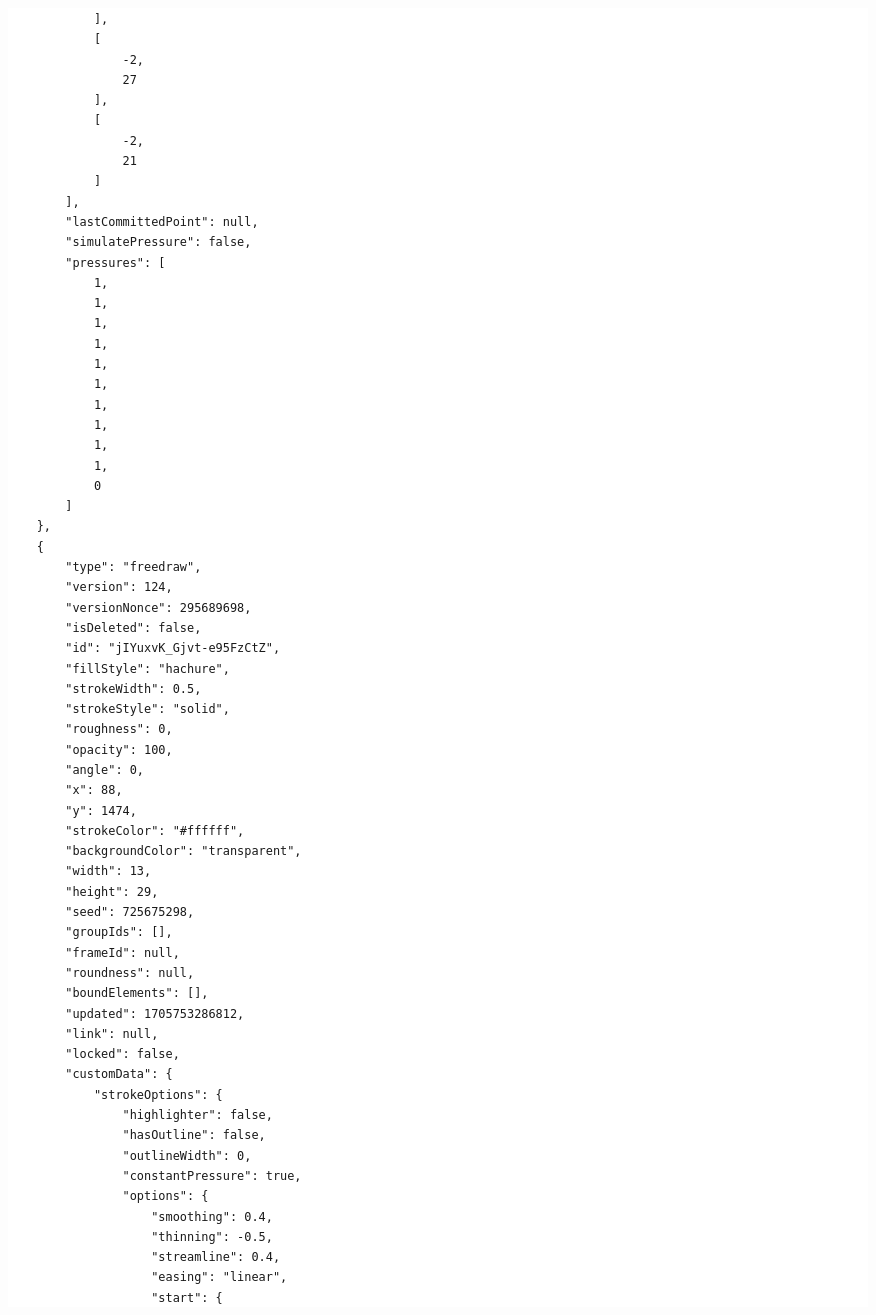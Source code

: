 				],
				[
					-2,
					27
				],
				[
					-2,
					21
				]
			],
			"lastCommittedPoint": null,
			"simulatePressure": false,
			"pressures": [
				1,
				1,
				1,
				1,
				1,
				1,
				1,
				1,
				1,
				1,
				0
			]
		},
		{
			"type": "freedraw",
			"version": 124,
			"versionNonce": 295689698,
			"isDeleted": false,
			"id": "jIYuxvK_Gjvt-e95FzCtZ",
			"fillStyle": "hachure",
			"strokeWidth": 0.5,
			"strokeStyle": "solid",
			"roughness": 0,
			"opacity": 100,
			"angle": 0,
			"x": 88,
			"y": 1474,
			"strokeColor": "#ffffff",
			"backgroundColor": "transparent",
			"width": 13,
			"height": 29,
			"seed": 725675298,
			"groupIds": [],
			"frameId": null,
			"roundness": null,
			"boundElements": [],
			"updated": 1705753286812,
			"link": null,
			"locked": false,
			"customData": {
				"strokeOptions": {
					"highlighter": false,
					"hasOutline": false,
					"outlineWidth": 0,
					"constantPressure": true,
					"options": {
						"smoothing": 0.4,
						"thinning": -0.5,
						"streamline": 0.4,
						"easing": "linear",
						"start": {